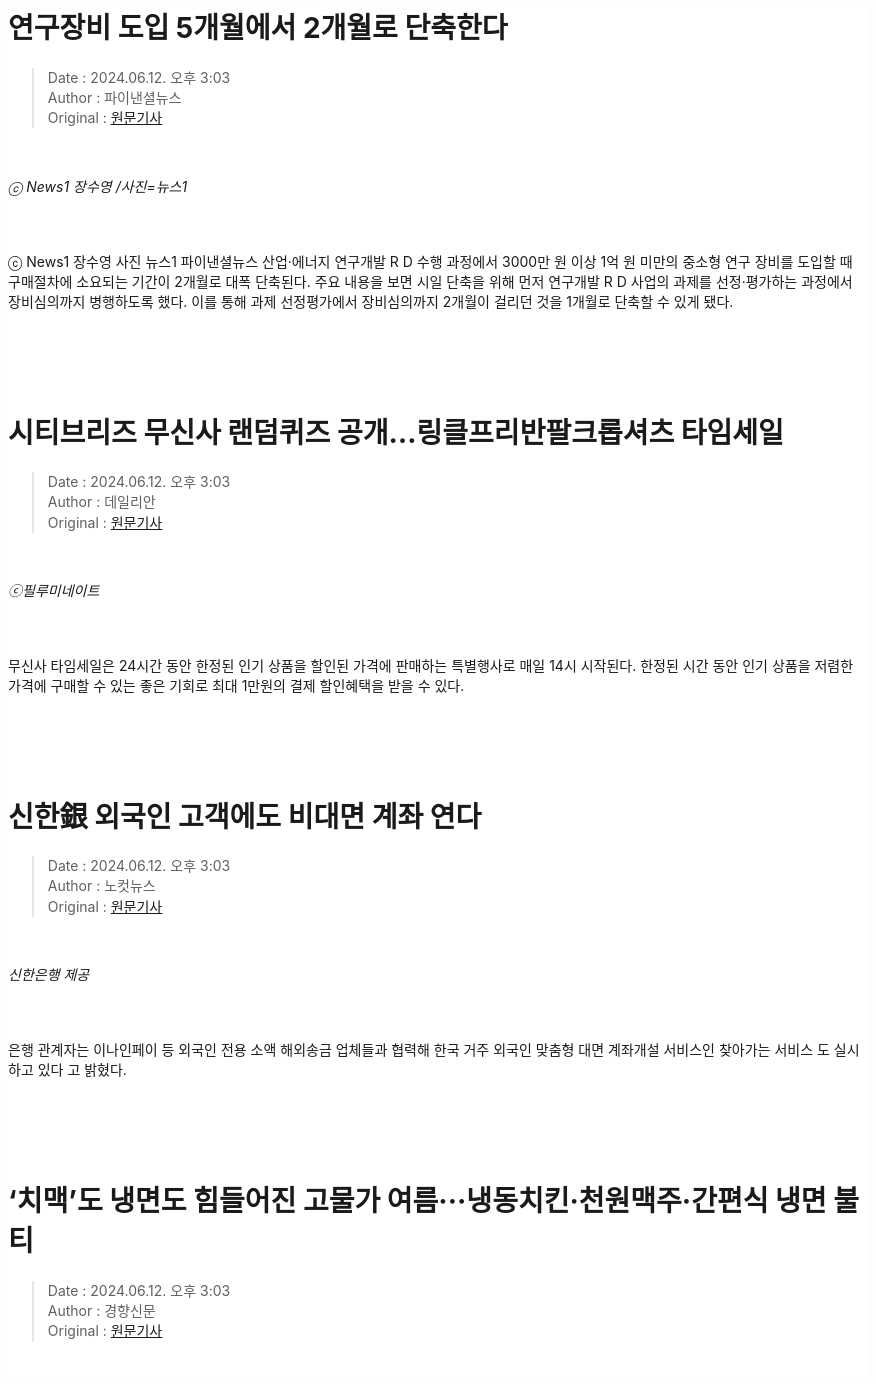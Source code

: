  
# 연구장비 도입 5개월에서 2개월로 단축한다  
  
> Date : 2024.06.12. 오후 3:03  
> Author : 파이낸셜뉴스  
> Original : [원문기사](https://n.news.naver.com/mnews/article/014/0005198373?sid=101)  
<br/>  
  
<img alt="ⓒ News1 장수영 /사진=뉴스1" class="_LAZY_LOADING _LAZY_LOADING_INIT_HIDE" src="https://imgnews.pstatic.net/image/014/2024/06/12/0005198373_001_20240612150315054.jpg?type=w647" id="img1" style="display: none;"></img><em class="img_desc">ⓒ News1 장수영 /사진=뉴스1</em>  
<br/><br/>  
  
ⓒ News1 장수영 사진 뉴스1 파이낸셜뉴스 산업·에너지 연구개발 R D 수행 과정에서 3000만 원 이상 1억 원 미만의 중소형 연구 장비를 도입할 때 구매절차에 소요되는 기간이 2개월로 대폭 단축된다.
주요 내용을 보면 시일 단축을 위해 먼저 연구개발 R D 사업의 과제를 선정·평가하는 과정에서 장비심의까지 병행하도록 했다.
이를 통해 과제 선정평가에서 장비심의까지 2개월이 걸리던 것을 1개월로 단축할 수 있게 됐다.  
<br/><br/><br/>  

  
# 시티브리즈 무신사 랜덤퀴즈 공개…링클프리반팔크롭셔츠 타임세일  
  
> Date : 2024.06.12. 오후 3:03  
> Author : 데일리안  
> Original : [원문기사](https://n.news.naver.com/mnews/article/119/0002839047?sid=101)  
<br/>  
  
<img alt="ⓒ필루미네이트" class="_LAZY_LOADING _LAZY_LOADING_INIT_HIDE" src="https://imgnews.pstatic.net/image/119/2024/06/12/0002839047_001_20240612150311109.jpeg?type=w647" id="img1" style="display: none;"></img><em class="img_desc">ⓒ필루미네이트</em>  
<br/><br/>  
  
무신사 타임세일은 24시간 동안 한정된 인기 상품을 할인된 가격에 판매하는 특별행사로 매일 14시 시작된다.
한정된 시간 동안 인기 상품을 저렴한 가격에 구매할 수 있는 좋은 기회로 최대 1만원의 결제 할인혜택을 받을 수 있다.  
<br/><br/><br/>  

  
# 신한銀 외국인 고객에도 비대면 계좌 연다  
  
> Date : 2024.06.12. 오후 3:03  
> Author : 노컷뉴스  
> Original : [원문기사](https://n.news.naver.com/mnews/article/079/0003904468?sid=101)  
<br/>  
  
<img alt="신한은행 제공" class="_LAZY_LOADING _LAZY_LOADING_INIT_HIDE" src="https://imgnews.pstatic.net/image/079/2024/06/12/0003904468_001_20240612150311061.jpg?type=w647" id="img1" style="display: none;"></img><em class="img_desc">신한은행 제공</em>  
<br/><br/>  
  
은행 관계자는 이나인페이 등 외국인 전용 소액 해외송금 업체들과 협력해 한국 거주 외국인 맞춤형 대면 계좌개설 서비스인 찾아가는 서비스 도 실시하고 있다 고 밝혔다.  
<br/><br/><br/>  

  
# ‘치맥’도 냉면도 힘들어진 고물가 여름···냉동치킨·천원맥주·간편식 냉면 불티  
  
> Date : 2024.06.12. 오후 3:03  
> Author : 경향신문  
> Original : [원문기사](https://n.news.naver.com/mnews/article/032/0003301878?sid=101)  
<br/>  
  